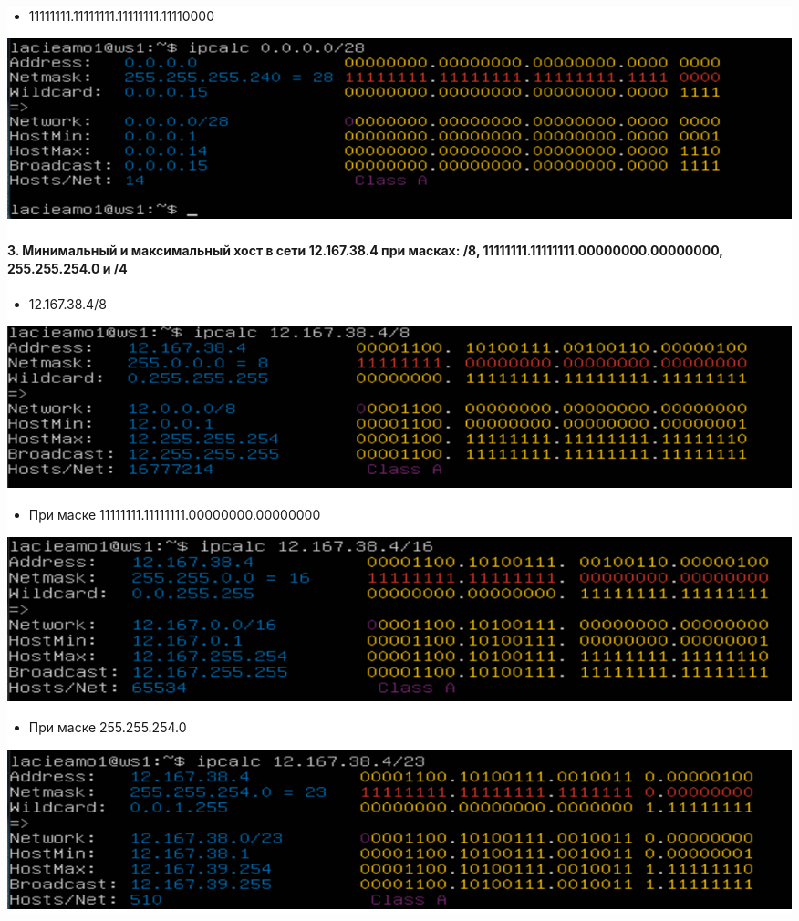 - 11111111.11111111.11111111.11110000

![img04](images/ipcalc28.png)

#### 3. Минимальный и максимальный хост в сети 12.167.38.4 при масках: /8, 11111111.11111111.00000000.00000000, 255.255.254.0 и /4

- 12.167.38.4/8

![img05](images/ipcacl12_8.png)

- При маске 11111111.11111111.00000000.00000000

![img06](images/ipcalc12_16.png)

- При маске 255.255.254.0

![img07](images/ipcalc12_23.png)
